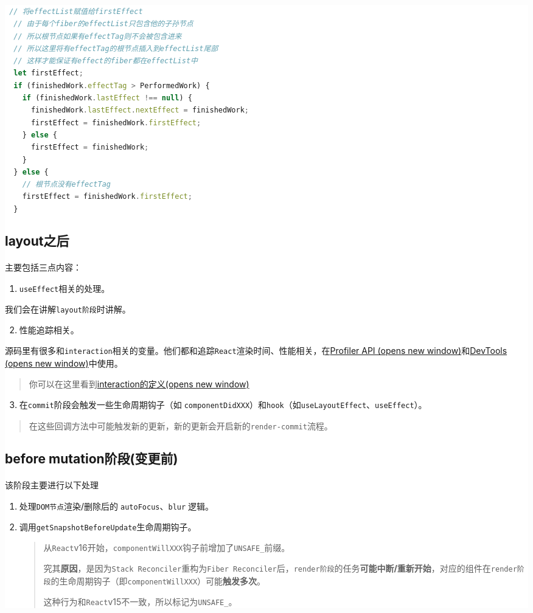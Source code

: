 ```js
 // 将effectList赋值给firstEffect
  // 由于每个fiber的effectList只包含他的子孙节点
  // 所以根节点如果有effectTag则不会被包含进来
  // 所以这里将有effectTag的根节点插入到effectList尾部
  // 这样才能保证有effect的fiber都在effectList中
  let firstEffect;
  if (finishedWork.effectTag > PerformedWork) {
    if (finishedWork.lastEffect !== null) {
      finishedWork.lastEffect.nextEffect = finishedWork;
      firstEffect = finishedWork.firstEffect;
    } else {
      firstEffect = finishedWork;
    }
  } else {
    // 根节点没有effectTag
    firstEffect = finishedWork.firstEffect;
  }
```

##  layout之后

主要包括三点内容：

1. `useEffect`相关的处理。

我们会在讲解`layout阶段`时讲解。

2. 性能追踪相关。

源码里有很多和`interaction`相关的变量。他们都和追踪`React`渲染时间、性能相关，在[Profiler API (opens new window)](https://zh-hans.reactjs.org/docs/profiler.html)和[DevTools (opens new window)](https://github.com/facebook/react-devtools/pull/1069)中使用。

> 你可以在这里看到[interaction的定义(opens new window)](https://gist.github.com/bvaughn/8de925562903afd2e7a12554adcdda16#overview)

3. 在`commit`阶段会触发一些生命周期钩子（如 `componentDidXXX`）和`hook`（如`useLayoutEffect`、`useEffect`）。

> 在这些回调方法中可能触发新的更新，新的更新会开启新的`render-commit`流程。

##  before mutation阶段(变更前)

该阶段主要进行以下处理

1. 处理`DOM节点`渲染/删除后的 `autoFocus`、`blur` 逻辑。

2. 调用`getSnapshotBeforeUpdate`生命周期钩子。

   > 从`React`v16开始，`componentWillXXX`钩子前增加了`UNSAFE_`前缀。
   >
   > 究其**原因**，是因为`Stack Reconciler`重构为`Fiber Reconciler`后，`render阶段`的任务**可能中断/重新开始**，对应的组件在`render阶段`的生命周期钩子（即`componentWillXXX`）可能**触发多次**。
   >
   > 这种行为和`React`v15不一致，所以标记为`UNSAFE_`。

